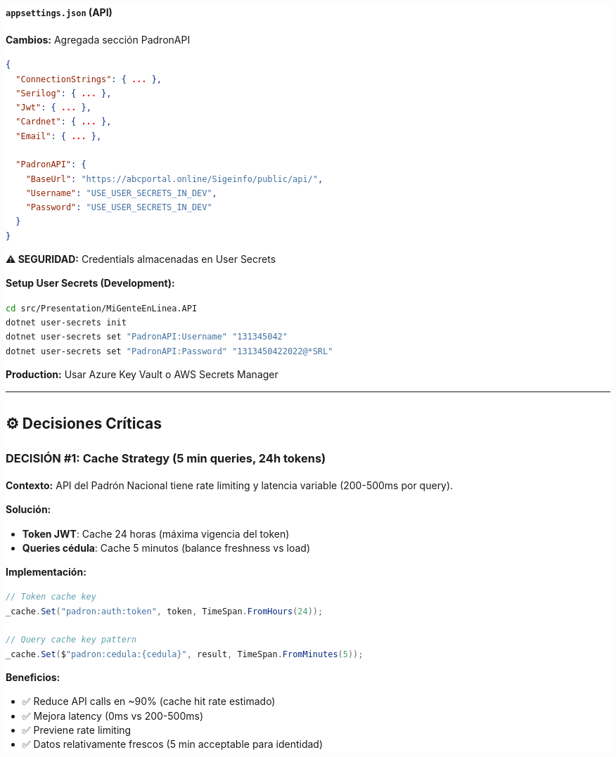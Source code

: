 
#### `appsettings.json` (API)
**Cambios:** Agregada sección PadronAPI

```json
{
  "ConnectionStrings": { ... },
  "Serilog": { ... },
  "Jwt": { ... },
  "Cardnet": { ... },
  "Email": { ... },
  
  "PadronAPI": {
    "BaseUrl": "https://abcportal.online/Sigeinfo/public/api/",
    "Username": "USE_USER_SECRETS_IN_DEV",
    "Password": "USE_USER_SECRETS_IN_DEV"
  }
}
```

**⚠️ SEGURIDAD:** Credentials almacenadas en User Secrets

**Setup User Secrets (Development):**
```bash
cd src/Presentation/MiGenteEnLinea.API
dotnet user-secrets init
dotnet user-secrets set "PadronAPI:Username" "131345042"
dotnet user-secrets set "PadronAPI:Password" "1313450422022@*SRL"
```

**Production:** Usar Azure Key Vault o AWS Secrets Manager

---

## ⚙️ Decisiones Críticas

### DECISIÓN #1: Cache Strategy (5 min queries, 24h tokens)

**Contexto:**
API del Padrón Nacional tiene rate limiting y latencia variable (200-500ms por query).

**Solución:**
- **Token JWT**: Cache 24 horas (máxima vigencia del token)
- **Queries cédula**: Cache 5 minutos (balance freshness vs load)

**Implementación:**
```csharp
// Token cache key
_cache.Set("padron:auth:token", token, TimeSpan.FromHours(24));

// Query cache key pattern
_cache.Set($"padron:cedula:{cedula}", result, TimeSpan.FromMinutes(5));
```

**Beneficios:**
- ✅ Reduce API calls en ~90% (cache hit rate estimado)
- ✅ Mejora latency (0ms vs 200-500ms)
- ✅ Previene rate limiting
- ✅ Datos relativamente frescos (5 min acceptable para identidad)
